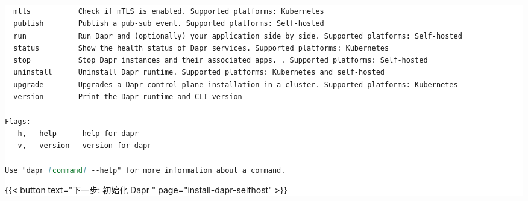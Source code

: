 ```md
  mtls           Check if mTLS is enabled. Supported platforms: Kubernetes
  publish        Publish a pub-sub event. Supported platforms: Self-hosted
  run            Run Dapr and (optionally) your application side by side. Supported platforms: Self-hosted
  status         Show the health status of Dapr services. Supported platforms: Kubernetes
  stop           Stop Dapr instances and their associated apps. . Supported platforms: Self-hosted
  uninstall      Uninstall Dapr runtime. Supported platforms: Kubernetes and self-hosted
  upgrade        Upgrades a Dapr control plane installation in a cluster. Supported platforms: Kubernetes
  version        Print the Dapr runtime and CLI version

Flags:
  -h, --help      help for dapr
  -v, --version   version for dapr

Use "dapr [command] --help" for more information about a command.
```

{{< button text="下一步: 初始化 Dapr " page="install-dapr-selfhost" >}}
